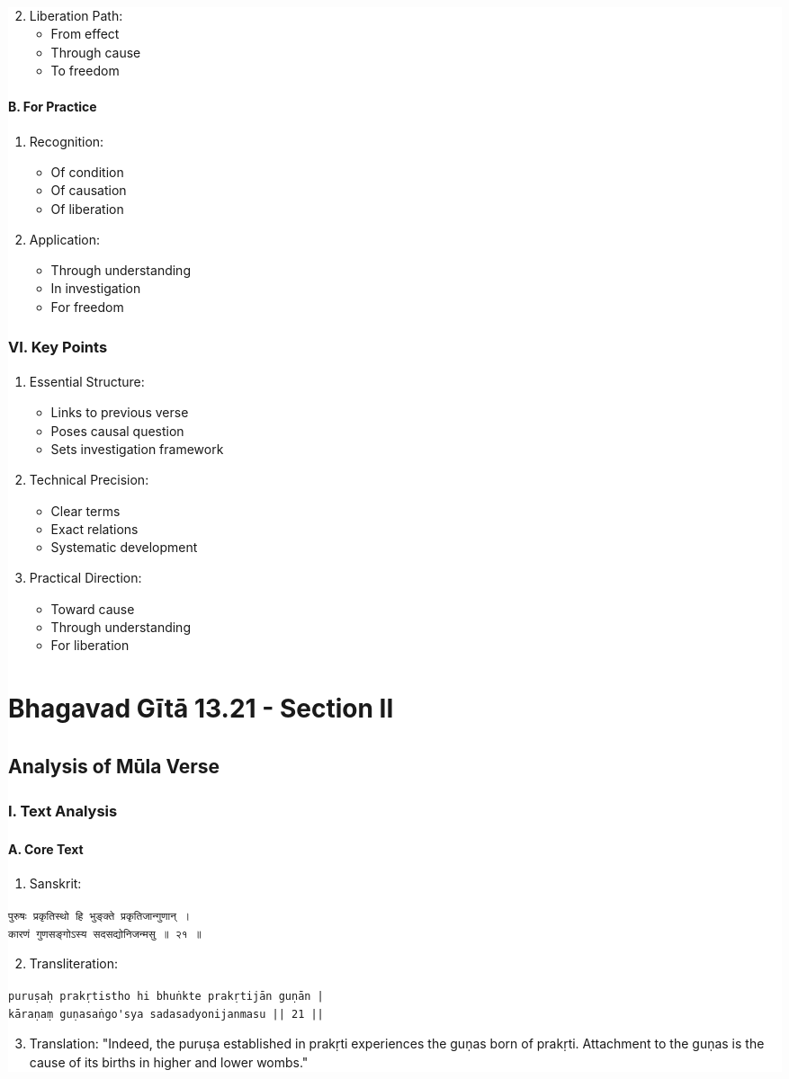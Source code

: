 2. Liberation Path:
   - From effect
   - Through cause
   - To freedom

#### B. For Practice
1. Recognition:
   - Of condition
   - Of causation
   - Of liberation

2. Application:
   - Through understanding
   - In investigation
   - For freedom

### VI. Key Points

1. Essential Structure:
   - Links to previous verse
   - Poses causal question
   - Sets investigation framework

2. Technical Precision:
   - Clear terms
   - Exact relations
   - Systematic development

3. Practical Direction:
   - Toward cause
   - Through understanding
   - For liberation
# Bhagavad Gītā 13.21 - Section II
## Analysis of Mūla Verse

### I. Text Analysis

#### A. Core Text

1. Sanskrit:
```sanskrit
पुरुषः प्रकृतिस्थो हि भुङ्क्ते प्रकृतिजान्गुणान् ।
कारणं गुणसङ्गोऽस्य सदसद्योनिजन्मसु ॥ २१ ॥
```

2. Transliteration:
```
puruṣaḥ prakṛtistho hi bhuṅkte prakṛtijān guṇān |
kāraṇaṃ guṇasaṅgo'sya sadasadyonijanmasu || 21 ||
```

3. Translation:
"Indeed, the puruṣa established in prakṛti experiences the guṇas born of prakṛti.
Attachment to the guṇas is the cause of its births in higher and lower wombs."
